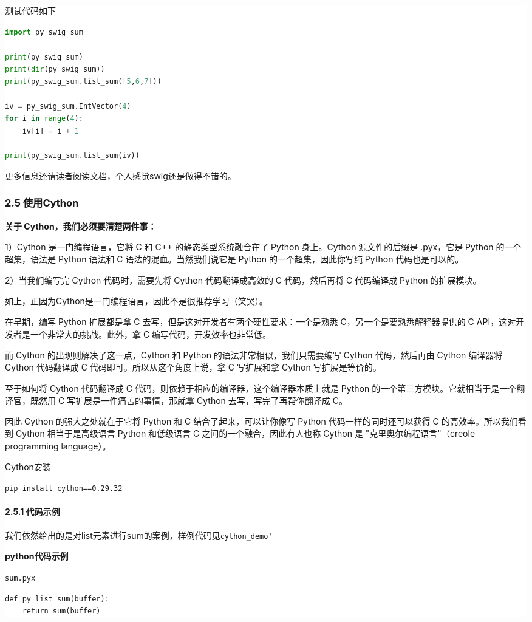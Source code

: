 测试代码如下

```python
import py_swig_sum

print(py_swig_sum)
print(dir(py_swig_sum))
print(py_swig_sum.list_sum([5,6,7]))

iv = py_swig_sum.IntVector(4)
for i in range(4):
    iv[i] = i + 1

print(py_swig_sum.list_sum(iv))
```

更多信息还请读者阅读文档，个人感觉swig还是做得不错的。

### 2.5 使用Cython

**关于 Cython，我们必须要清楚两件事：**

1）Cython 是一门编程语言，它将 C 和 C++ 的静态类型系统融合在了 Python 身上。Cython 源文件的后缀是 .pyx，它是 Python 的一个超集，语法是 Python 语法和 C 语法的混血。当然我们说它是 Python 的一个超集，因此你写纯 Python 代码也是可以的。

2）当我们编写完 Cython 代码时，需要先将 Cython 代码翻译成高效的 C 代码，然后再将 C 代码编译成 Python 的扩展模块。

如上，正因为Cython是一门编程语言，因此不是很推荐学习（笑哭）。

在早期，编写 Python 扩展都是拿 C 去写，但是这对开发者有两个硬性要求：一个是熟悉 C，另一个是要熟悉解释器提供的 C API，这对开发者是一个非常大的挑战。此外，拿 C 编写代码，开发效率也非常低。

而 Cython 的出现则解决了这一点，Cython 和 Python 的语法非常相似，我们只需要编写 Cython 代码，然后再由 Cython 编译器将 Cython 代码翻译成 C 代码即可。所以从这个角度上说，拿 C 写扩展和拿 Cython 写扩展是等价的。

至于如何将 Cython 代码翻译成 C 代码，则依赖于相应的编译器，这个编译器本质上就是 Python 的一个第三方模块。它就相当于是一个翻译官，既然用 C 写扩展是一件痛苦的事情，那就拿 Cython 去写，写完了再帮你翻译成 C。

因此 Cython 的强大之处就在于它将 Python 和 C 结合了起来，可以让你像写 Python 代码一样的同时还可以获得 C 的高效率。所以我们看到 Cython 相当于是高级语言 Python 和低级语言 C 之间的一个融合，因此有人也称 Cython 是 "克里奥尔编程语言"（creole programming language）。



Cython安装

```bash
pip install cython==0.29.32
```



#### 2.5.1 代码示例

我们依然给出的是对list元素进行sum的案例，样例代码见`cython_demo'`

**python代码示例**

`sum.pyx`

```pyx
def py_list_sum(buffer):
    return sum(buffer)
```
